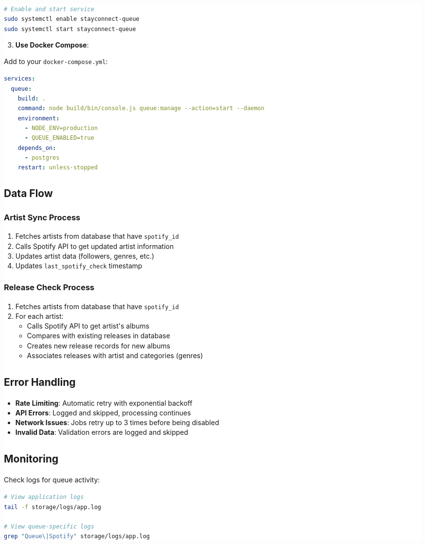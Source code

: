 ```bash
# Enable and start service
sudo systemctl enable stayconnect-queue
sudo systemctl start stayconnect-queue
```

3. **Use Docker Compose**:

Add to your `docker-compose.yml`:

```yaml
services:
  queue:
    build: .
    command: node build/bin/console.js queue:manage --action=start --daemon
    environment:
      - NODE_ENV=production
      - QUEUE_ENABLED=true
    depends_on:
      - postgres
    restart: unless-stopped
```

## Data Flow

### Artist Sync Process

1. Fetches artists from database that have `spotify_id`
2. Calls Spotify API to get updated artist information
3. Updates artist data (followers, genres, etc.)
4. Updates `last_spotify_check` timestamp

### Release Check Process

1. Fetches artists from database that have `spotify_id`
2. For each artist:
   - Calls Spotify API to get artist's albums
   - Compares with existing releases in database
   - Creates new release records for new albums
   - Associates releases with artist and categories (genres)

## Error Handling

- **Rate Limiting**: Automatic retry with exponential backoff
- **API Errors**: Logged and skipped, processing continues
- **Network Issues**: Jobs retry up to 3 times before being disabled
- **Invalid Data**: Validation errors are logged and skipped

## Monitoring

Check logs for queue activity:

```bash
# View application logs
tail -f storage/logs/app.log

# View queue-specific logs
grep "Queue\|Spotify" storage/logs/app.log
```
